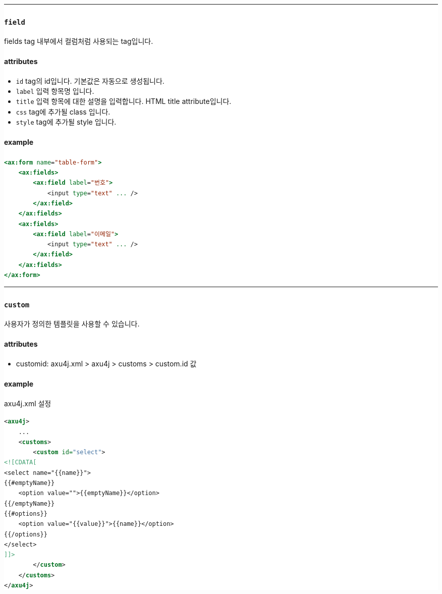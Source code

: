 ***

### `field`
fields tag 내부에서 컬럼처럼 사용되는 tag입니다.

#### attributes
- `id` tag의 id입니다. 기본값은 자동으로 생성됩니다.
- `label` 입력 항목명 입니다.
- `title` 입력 항목에 대한 설명을 입력합니다. HTML title attribute입니다.
- `css` tag에 추가될 class 입니다.
- `style` tag에 추가될 style 입니다.

#### example
```jsp
<ax:form name="table-form">
	<ax:fields>
		<ax:field label="번호">
			<input type="text" ... />
		</ax:field>
	</ax:fields>
	<ax:fields>
		<ax:field label="이메일">
			<input type="text" ... />
		</ax:field>
	</ax:fields>
</ax:form>
```

***

### `custom`
사용자가 정의한 템플릿을 사용할 수 있습니다.

#### attributes
- customid: axu4j.xml > axu4j > customs > custom.id 값

#### example
axu4j.xml 설정
```xml
<axu4j>
    ...
    <customs>
        <custom id="select">
<![CDATA[
<select name="{{name}}">
{{#emptyName}}
	<option value="">{{emptyName}}</option>
{{/emptyName}}
{{#options}}
	<option value="{{value}}">{{name}}</option>
{{/options}}
</select>
]]>
        </custom>
    </customs>
</axu4j>
```
